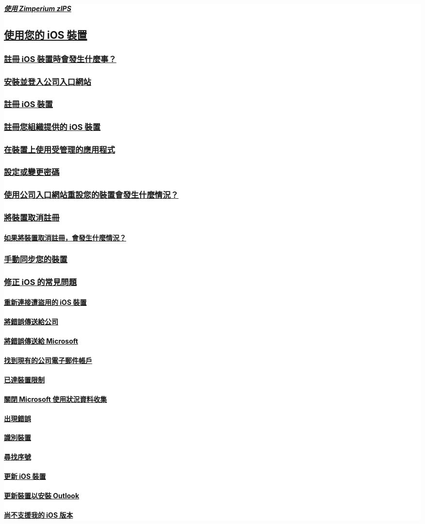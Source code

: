 ##### [使用 Zimperium zIPS](you-need-to-resolve-a-threat-found-by-zips-android.md)

## [使用您的 iOS 裝置](using-your-iOS-device-with-intune.md)
### [註冊 iOS 裝置時會發生什麼事？](what-happens-if-you-install-the-company-portal-app-and-enroll-your-device-in-intune-ios.md)
### [安裝並登入公司入口網站](install-and-sign-in-to-the-intune-company-portal-app-ios.md)
### [註冊 iOS 裝置](enroll-your-device-in-intune-ios.md)
### [註冊您組織提供的 iOS 裝置](enroll-your-device-dep-ios.md)

### [在裝置上使用受管理的應用程式](use-managed-apps-on-your-device-ios.md)
### [設定或變更密碼](set-or-change-your-passcode-ios.md)
### [使用公司入口網站重設您的裝置會發生什麼情況？](what-happens-if-you-reset-your-device-using-the-company-portal-ios.md)
### [將裝置取消註冊](unenroll-your-device-from-intune-ios.md)
#### [如果將裝置取消註冊，會發生什麼情況？](what-happens-if-you-unenroll-your-device-from-intune-ios.md)
### [手動同步您的裝置](sync-your-device-manually-ios.md)

### [修正 iOS 的常見問題](troubleshoot-your-device-iOS.md)
#### [重新連接遭盜用的 iOS 裝置](how-to-reconnect-a-compromised-ios-device.md)
#### [將錯誤傳送給公司](send-errors-to-your-it-admin-ios.md)
#### [將錯誤傳送給 Microsoft](send-logs-to-microsoft-ios.md)
#### [找到現有的公司電子郵件帳戶](existing-company-email-account-found.md)
#### [已達裝置限制](device-limit-wpj-ios.md)
#### [關閉 Microsoft 使用狀況資料收集](turn-off-microsoft-usage-data-collection-ios.md)
#### [出現錯誤](you-get-an-error-while-using-the-company-portal-app-ios.md)
#### [識別裝置](you-are-asked-to-identify-your-device-when-trying-to-enroll-ios.md)
#### [尋找序號](how-do-i-find-the-serial-number-on-my-device-ios.md)
#### [更新 iOS 裝置](you-need-to-update-your-ios-device.md)
#### [更新裝置以安裝 Outlook](update-device-outlook-ios.md)
#### [尚不支援我的 iOS 版本](your-ios-version-isnt-yet-supported.md)
